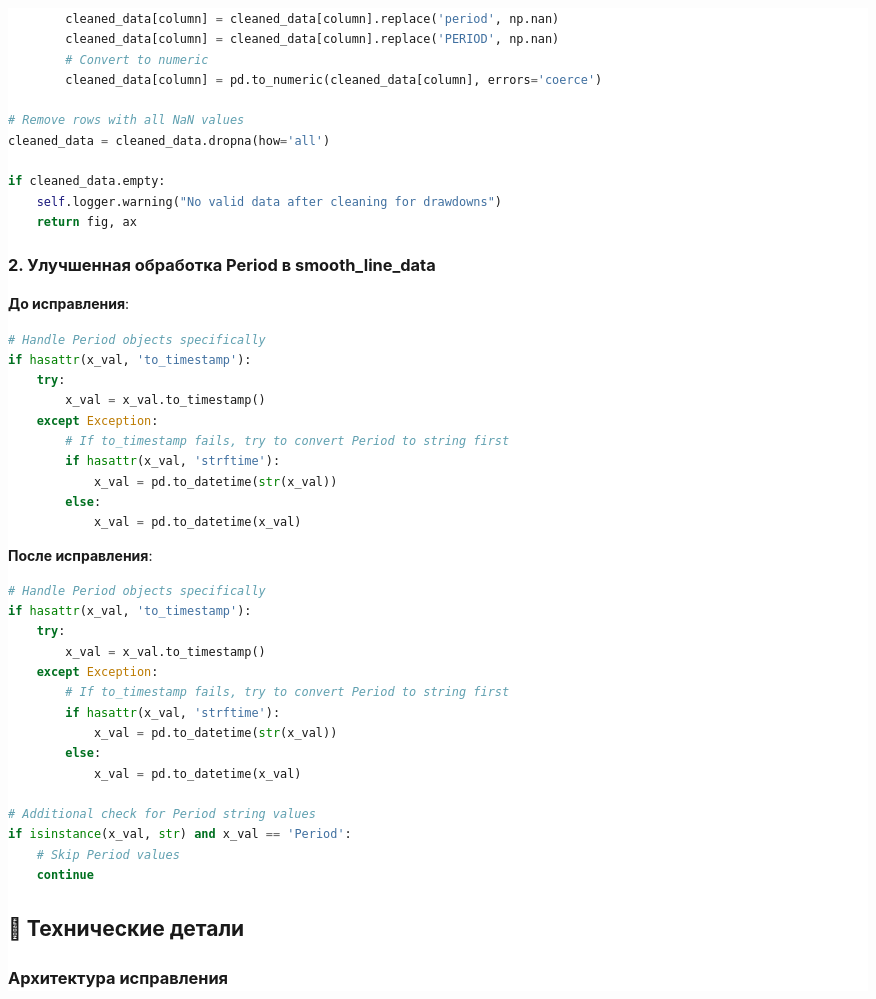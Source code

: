 ```python
        cleaned_data[column] = cleaned_data[column].replace('period', np.nan)
        cleaned_data[column] = cleaned_data[column].replace('PERIOD', np.nan)
        # Convert to numeric
        cleaned_data[column] = pd.to_numeric(cleaned_data[column], errors='coerce')

# Remove rows with all NaN values
cleaned_data = cleaned_data.dropna(how='all')

if cleaned_data.empty:
    self.logger.warning("No valid data after cleaning for drawdowns")
    return fig, ax
```

### 2. Улучшенная обработка Period в smooth_line_data

**До исправления**:
```python
# Handle Period objects specifically
if hasattr(x_val, 'to_timestamp'):
    try:
        x_val = x_val.to_timestamp()
    except Exception:
        # If to_timestamp fails, try to convert Period to string first
        if hasattr(x_val, 'strftime'):
            x_val = pd.to_datetime(str(x_val))
        else:
            x_val = pd.to_datetime(x_val)
```

**После исправления**:
```python
# Handle Period objects specifically
if hasattr(x_val, 'to_timestamp'):
    try:
        x_val = x_val.to_timestamp()
    except Exception:
        # If to_timestamp fails, try to convert Period to string first
        if hasattr(x_val, 'strftime'):
            x_val = pd.to_datetime(str(x_val))
        else:
            x_val = pd.to_datetime(x_val)

# Additional check for Period string values
if isinstance(x_val, str) and x_val == 'Period':
    # Skip Period values
    continue
```

## 🔧 Технические детали

### Архитектура исправления
